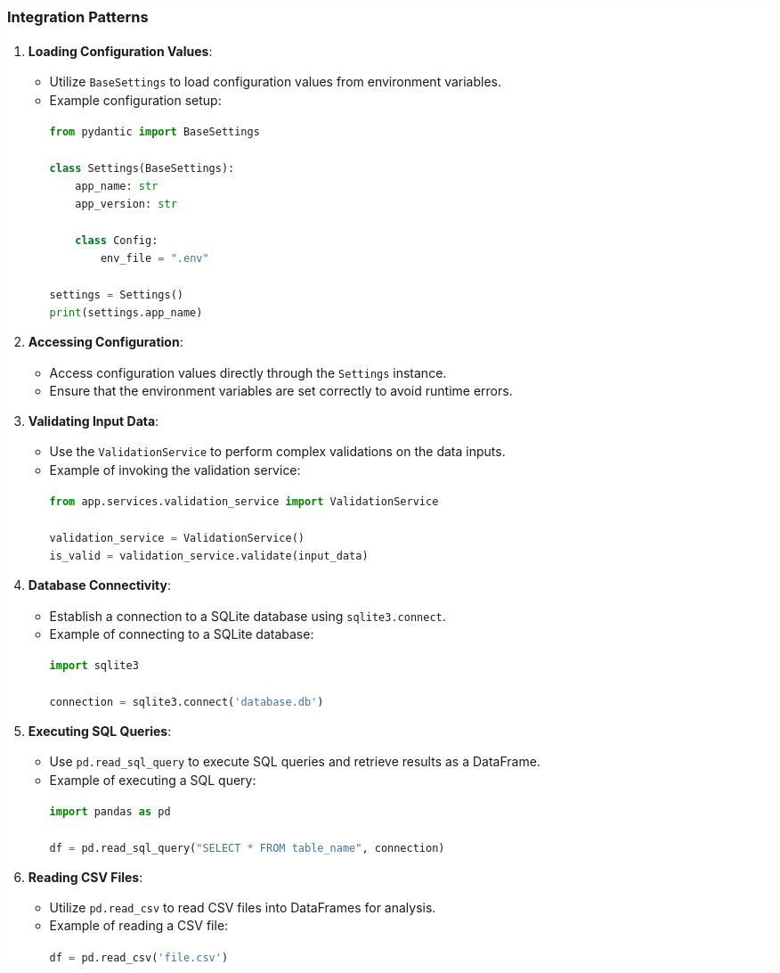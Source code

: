 ### Integration Patterns
1. **Loading Configuration Values**:
   - Utilize `BaseSettings` to load configuration values from environment variables.
   - Example configuration setup:
     ```python
     from pydantic import BaseSettings

     class Settings(BaseSettings):
         app_name: str
         app_version: str

         class Config:
             env_file = ".env"

     settings = Settings()
     print(settings.app_name)
     ```

2. **Accessing Configuration**:
   - Access configuration values directly through the `Settings` instance.
   - Ensure that the environment variables are set correctly to avoid runtime errors.

3. **Validating Input Data**:
   - Use the `ValidationService` to perform complex validations on the data inputs.
   - Example of invoking the validation service:
     ```python
     from app.services.validation_service import ValidationService

     validation_service = ValidationService()
     is_valid = validation_service.validate(input_data)
     ```

4. **Database Connectivity**:
   - Establish a connection to a SQLite database using `sqlite3.connect`.
   - Example of connecting to a SQLite database:
     ```python
     import sqlite3

     connection = sqlite3.connect('database.db')
     ```

5. **Executing SQL Queries**:
   - Use `pd.read_sql_query` to execute SQL queries and retrieve results as a DataFrame.
   - Example of executing a SQL query:
     ```python
     import pandas as pd

     df = pd.read_sql_query("SELECT * FROM table_name", connection)
     ```

6. **Reading CSV Files**:
   - Utilize `pd.read_csv` to read CSV files into DataFrames for analysis.
   - Example of reading a CSV file:
     ```python
     df = pd.read_csv('file.csv')
     ```
